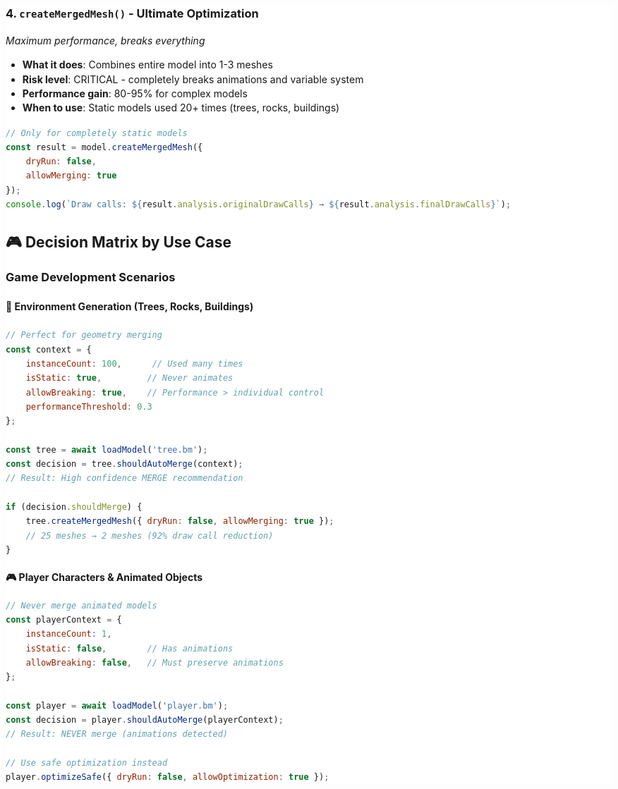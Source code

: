 ### 4. **`createMergedMesh()` - Ultimate Optimization**
*Maximum performance, breaks everything*
- **What it does**: Combines entire model into 1-3 meshes 
- **Risk level**: CRITICAL - completely breaks animations and variable system
- **Performance gain**: 80-95% for complex models
- **When to use**: Static models used 20+ times (trees, rocks, buildings)

```javascript
// Only for completely static models
const result = model.createMergedMesh({ 
    dryRun: false, 
    allowMerging: true 
});
console.log(`Draw calls: ${result.analysis.originalDrawCalls} → ${result.analysis.finalDrawCalls}`);
```

## 🎮 Decision Matrix by Use Case

### **Game Development Scenarios**

#### 🌳 **Environment Generation (Trees, Rocks, Buildings)**
```javascript
// Perfect for geometry merging
const context = {
    instanceCount: 100,      // Used many times
    isStatic: true,         // Never animates
    allowBreaking: true,    // Performance > individual control
    performanceThreshold: 0.3
};

const tree = await loadModel('tree.bm');
const decision = tree.shouldAutoMerge(context);
// Result: High confidence MERGE recommendation

if (decision.shouldMerge) {
    tree.createMergedMesh({ dryRun: false, allowMerging: true });
    // 25 meshes → 2 meshes (92% draw call reduction)
}
```

#### 🎮 **Player Characters & Animated Objects**
```javascript
// Never merge animated models
const playerContext = {
    instanceCount: 1,
    isStatic: false,        // Has animations
    allowBreaking: false,   // Must preserve animations
};

const player = await loadModel('player.bm');
const decision = player.shouldAutoMerge(playerContext);
// Result: NEVER merge (animations detected)

// Use safe optimization instead
player.optimizeSafe({ dryRun: false, allowOptimization: true });
```
